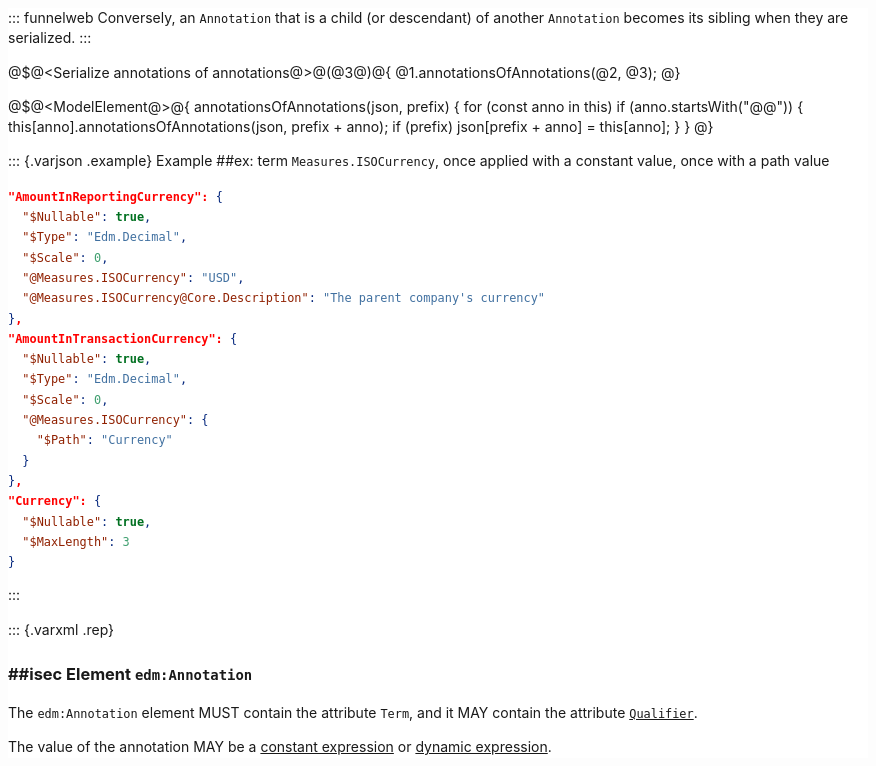 ::: funnelweb
Conversely, an `Annotation` that is a child (or descendant) of another `Annotation`
becomes its sibling when they are serialized.
:::

@$@<Serialize annotations of annotations@>@(@3@)@{
@1.annotationsOfAnnotations(@2, @3);
@}

@$@<ModelElement@>@{
annotationsOfAnnotations(json, prefix) {
  for (const anno in this)
    if (anno.startsWith("@@")) {
      this[anno].annotationsOfAnnotations(json, prefix + anno);
      if (prefix) json[prefix + anno] = this[anno];
    }
}
@}

::: {.varjson .example}
Example ##ex: term `Measures.ISOCurrency`, once applied with a constant
value, once with a path value
```json
"AmountInReportingCurrency": {
  "$Nullable": true,
  "$Type": "Edm.Decimal",
  "$Scale": 0,
  "@Measures.ISOCurrency": "USD",
  "@Measures.ISOCurrency@Core.Description": "The parent company's currency"
},
"AmountInTransactionCurrency": {
  "$Nullable": true,
  "$Type": "Edm.Decimal",
  "$Scale": 0,
  "@Measures.ISOCurrency": {
    "$Path": "Currency"
  }
},
"Currency": {
  "$Nullable": true,
  "$MaxLength": 3
}
```
:::

::: {.varxml .rep}
### ##isec Element `edm:Annotation`

The `edm:Annotation` element MUST contain the attribute `Term`, and it
MAY contain the attribute [`Qualifier`](#Qualifier).

The value of the annotation MAY be a [constant
expression](#ConstantExpression) or [dynamic
expression](#DynamicExpression).

